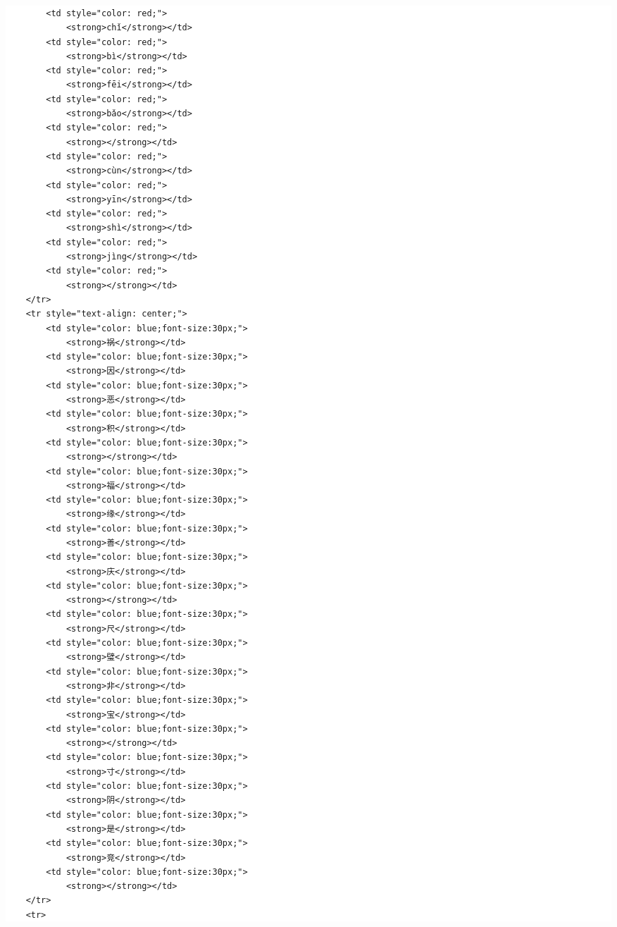			<td style="color: red;">
				<strong>chǐ</strong></td>
			<td style="color: red;">
				<strong>bì</strong></td>
			<td style="color: red;">
				<strong>fēi</strong></td>
			<td style="color: red;">
				<strong>bǎo</strong></td>
			<td style="color: red;">
				<strong></strong></td>
			<td style="color: red;">
				<strong>cùn</strong></td>
			<td style="color: red;">
				<strong>yīn</strong></td>
			<td style="color: red;">
				<strong>shì</strong></td>
			<td style="color: red;">
				<strong>jìng</strong></td>
			<td style="color: red;">
				<strong></strong></td>
		</tr>
		<tr style="text-align: center;">
			<td style="color: blue;font-size:30px;">
				<strong>祸</strong></td>
			<td style="color: blue;font-size:30px;">
				<strong>因</strong></td>
			<td style="color: blue;font-size:30px;">
				<strong>恶</strong></td>
			<td style="color: blue;font-size:30px;">
				<strong>积</strong></td>
			<td style="color: blue;font-size:30px;">
				<strong></strong></td>
			<td style="color: blue;font-size:30px;">
				<strong>福</strong></td>
			<td style="color: blue;font-size:30px;">
				<strong>缘</strong></td>
			<td style="color: blue;font-size:30px;">
				<strong>善</strong></td>
			<td style="color: blue;font-size:30px;">
				<strong>庆</strong></td>
			<td style="color: blue;font-size:30px;">
				<strong></strong></td>
			<td style="color: blue;font-size:30px;">
				<strong>尺</strong></td>
			<td style="color: blue;font-size:30px;">
				<strong>璧</strong></td>
			<td style="color: blue;font-size:30px;">
				<strong>非</strong></td>
			<td style="color: blue;font-size:30px;">
				<strong>宝</strong></td>
			<td style="color: blue;font-size:30px;">
				<strong></strong></td>
			<td style="color: blue;font-size:30px;">
				<strong>寸</strong></td>
			<td style="color: blue;font-size:30px;">
				<strong>阴</strong></td>
			<td style="color: blue;font-size:30px;">
				<strong>是</strong></td>
			<td style="color: blue;font-size:30px;">
				<strong>竞</strong></td>
			<td style="color: blue;font-size:30px;">
				<strong></strong></td>
		</tr>
		<tr>